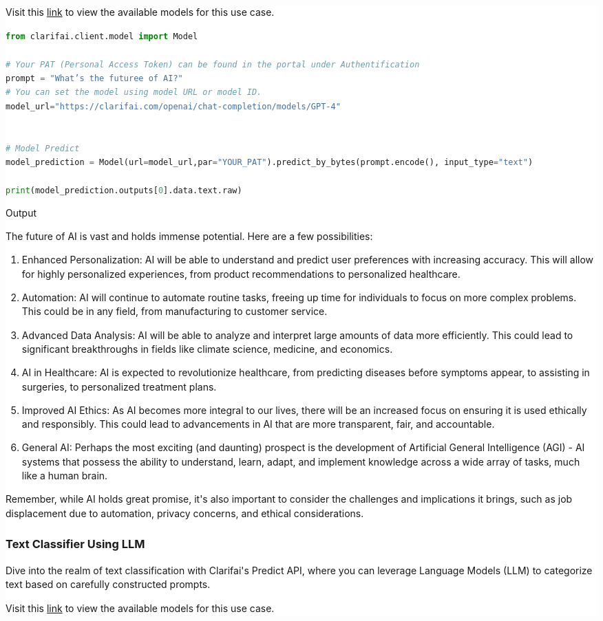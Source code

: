 Visit this [link](https://clarifai.com/explore/models?page=1&perPage=24&filterData=%5B%7B%22field%22%3A%22model_type_id%22%2C%22value%22%3A%5B%22text-to-text%22%5D%7D%5D) to view the available models for this use case.


```python
from clarifai.client.model import Model

# Your PAT (Personal Access Token) can be found in the portal under Authentification
prompt = "What’s the futuree of AI?"
# You can set the model using model URL or model ID.
model_url="https://clarifai.com/openai/chat-completion/models/GPT-4"


# Model Predict
model_prediction = Model(url=model_url,par="YOUR_PAT").predict_by_bytes(prompt.encode(), input_type="text")

print(model_prediction.outputs[0].data.text.raw)
```

Output

The future of AI is vast and holds immense potential. Here are a few possibilities:

1. Enhanced Personalization: AI will be able to understand and predict user preferences with increasing accuracy. This will allow for highly personalized experiences, from product recommendations to personalized healthcare.

2. Automation: AI will continue to automate routine tasks, freeing up time for individuals to focus on more complex problems. This could be in any field, from manufacturing to customer service.

3. Advanced Data Analysis: AI will be able to analyze and interpret large amounts of data more efficiently. This could lead to significant breakthroughs in fields like climate science, medicine, and economics.

4. AI in Healthcare: AI is expected to revolutionize healthcare, from predicting diseases before symptoms appear, to assisting in surgeries, to personalized treatment plans.

5. Improved AI Ethics: As AI becomes more integral to our lives, there will be an increased focus on ensuring it is used ethically and responsibly. This could lead to advancements in AI that are more transparent, fair, and accountable.

6. General AI: Perhaps the most exciting (and daunting) prospect is the development of Artificial General Intelligence (AGI) - AI systems that possess the ability to understand, learn, adapt, and implement knowledge across a wide array of tasks, much like a human brain.

Remember, while AI holds great promise, it's also important to consider the challenges and implications it brings, such as job displacement due to automation, privacy concerns, and ethical considerations.


### Text Classifier Using LLM

Dive into the realm of text classification with Clarifai's Predict API, where you can leverage Language Models (LLM) to categorize text based on carefully constructed prompts.

Visit this [link](https://clarifai.com/explore/models?page=1&perPage=24&filterData=%5B%7B%22field%22%3A%22model_type_id%22%2C%22value%22%3A%5B%22text-to-text%22%5D%7D%5D) to view the available models for this use case.

